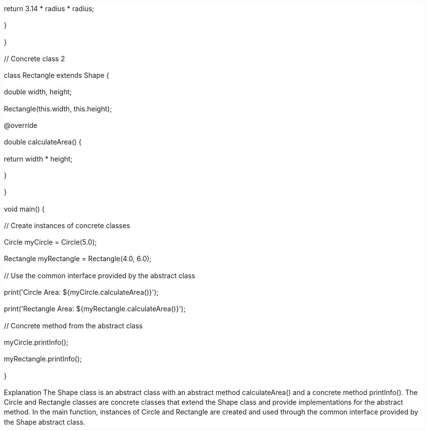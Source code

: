 return 3.14 * radius * radius;

}

}



// Concrete class 2

class Rectangle extends Shape {

double width, height;



Rectangle(this.width, this.height);



@override

double calculateArea() {

return width * height;

}

}



void main() {

// Create instances of concrete classes

Circle myCircle = Circle(5.0);

Rectangle myRectangle = Rectangle(4.0, 6.0);



// Use the common interface provided by the abstract class

print('Circle Area: ${myCircle.calculateArea()}');

print('Rectangle Area: ${myRectangle.calculateArea()}');



// Concrete method from the abstract class

myCircle.printInfo();

myRectangle.printInfo();

}


Explanation
The Shape class is an abstract class with an abstract method calculateArea() and a concrete method printInfo().
The Circle and Rectangle classes are concrete classes that extend the Shape class and provide implementations for the abstract method.
In the main function, instances of Circle and Rectangle are created and used through the common interface provided by the Shape abstract class.

